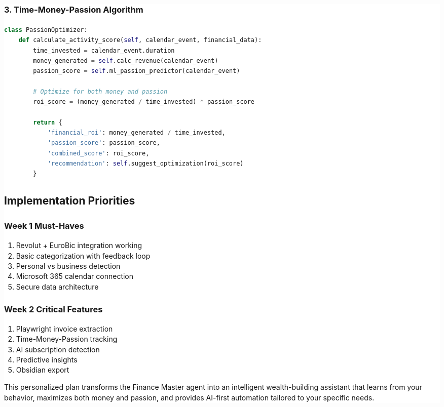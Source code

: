 ### 3. Time-Money-Passion Algorithm
```python
class PassionOptimizer:
    def calculate_activity_score(self, calendar_event, financial_data):
        time_invested = calendar_event.duration
        money_generated = self.calc_revenue(calendar_event)
        passion_score = self.ml_passion_predictor(calendar_event)
        
        # Optimize for both money and passion
        roi_score = (money_generated / time_invested) * passion_score
        
        return {
            'financial_roi': money_generated / time_invested,
            'passion_score': passion_score,
            'combined_score': roi_score,
            'recommendation': self.suggest_optimization(roi_score)
        }
```

## Implementation Priorities

### Week 1 Must-Haves
1. Revolut + EuroBic integration working
2. Basic categorization with feedback loop
3. Personal vs business detection
4. Microsoft 365 calendar connection
5. Secure data architecture

### Week 2 Critical Features
1. Playwright invoice extraction
2. Time-Money-Passion tracking
3. AI subscription detection
4. Predictive insights
5. Obsidian export

This personalized plan transforms the Finance Master agent into an intelligent wealth-building assistant that learns from your behavior, maximizes both money and passion, and provides AI-first automation tailored to your specific needs.